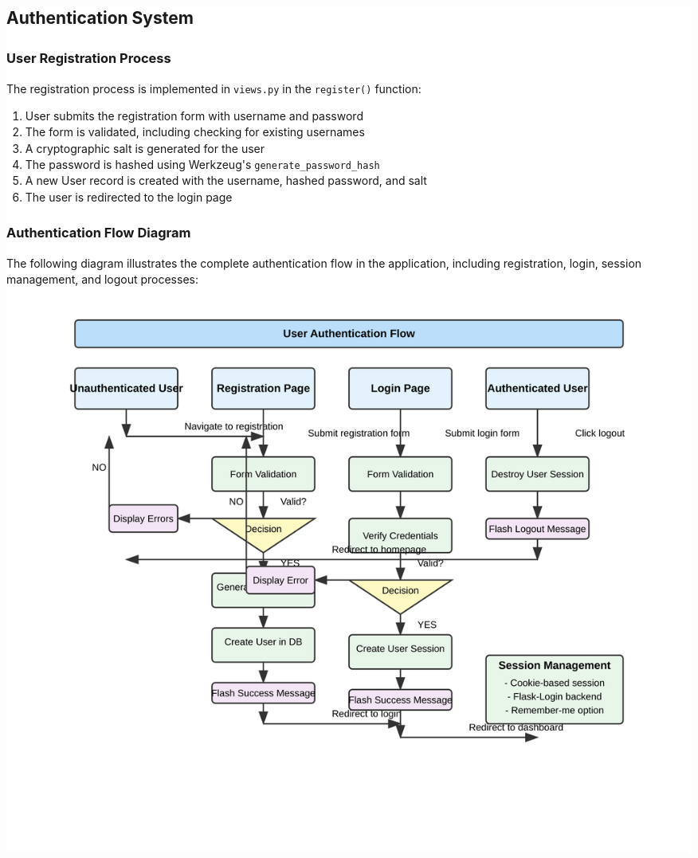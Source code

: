 ## Authentication System

### User Registration Process

The registration process is implemented in `views.py` in the `register()` function:

1. User submits the registration form with username and password
2. The form is validated, including checking for existing usernames
3. A cryptographic salt is generated for the user
4. The password is hashed using Werkzeug's `generate_password_hash`
5. A new User record is created with the username, hashed password, and salt
6. The user is redirected to the login page

### Authentication Flow Diagram

The following diagram illustrates the complete authentication flow in the application, including registration, login, session management, and logout processes:

![Authentication Flow Diagram](./diagrams/authentication_flow.svg)
